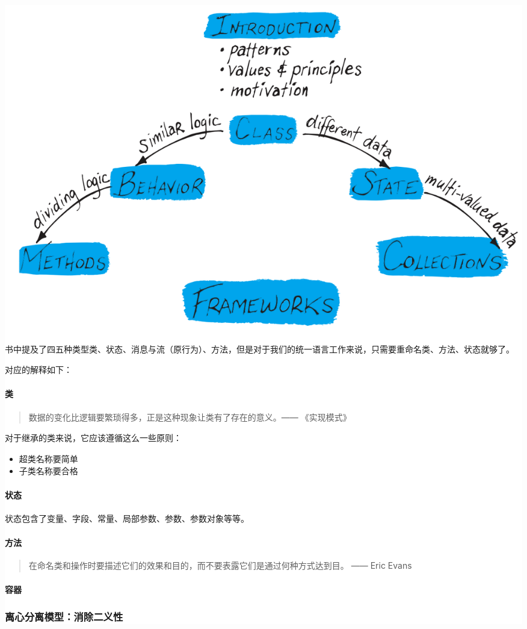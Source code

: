![《实现模式》概览](images/implementation-patterns.png)

书中提及了四五种类型类、状态、消息与流（原行为）、方法，但是对于我们的统一语言工作来说，只需要重命名类、方法、状态就够了。

对应的解释如下：

#### 类

> 数据的变化比逻辑要繁琐得多，正是这种现象让类有了存在的意义。—— 《实现模式》

对于继承的类来说，它应该遵循这么一些原则：

 - 超类名称要简单
 - 子类名称要合格

#### 状态

状态包含了变量、字段、常量、局部参数、参数、参数对象等等。

#### 方法

> 在命名类和操作时要描述它们的效果和目的，而不要表露它们是通过何种方式达到目。 —— Eric Evans

#### 容器

### 离心分离模型：消除二义性
